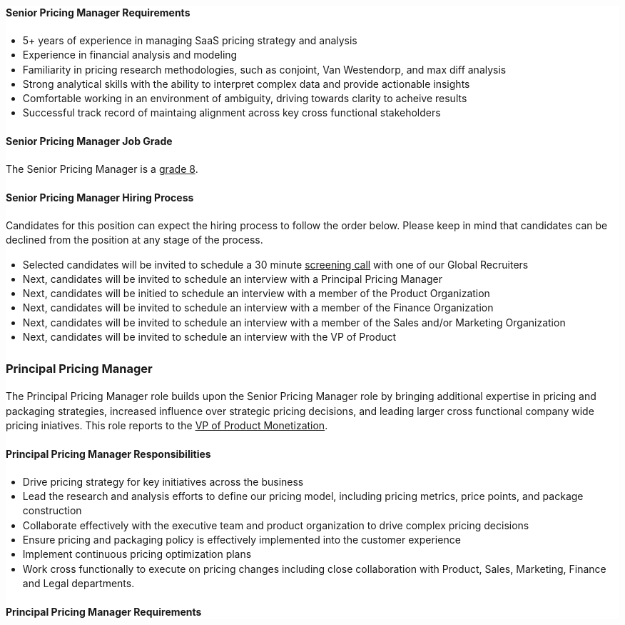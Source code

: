 #### Senior Pricing Manager Requirements

- 5+ years of experience in managing SaaS pricing strategy and analysis
- Experience in financial analysis and modeling
- Familiarity in pricing research methodologies, such as conjoint, Van Westendorp, and max diff analysis
- Strong analytical skills with the ability to interpret complex data and provide actionable insights
- Comfortable working in an environment of ambiguity, driving towards clarity to acheive results
- Successful track record of maintaing alignment across key cross functional stakeholders

#### Senior Pricing Manager Job Grade

The Senior Pricing Manager is a [grade 8](/handbook/total-rewards/compensation/compensation-calculator/#gitlab-job-grades).

#### Senior Pricing Manager Hiring Process

Candidates for this position can expect the hiring process to follow the order below. Please keep in mind that candidates can be declined from the position at any stage of the process.

- Selected candidates will be invited to schedule a 30 minute [screening call](/handbook/hiring/interviewing/#screening-call) with one of our Global Recruiters
- Next, candidates will be invited to schedule an interview with a Principal Pricing Manager
- Next, candidates will be initied to schedule an interview with a member of the Product Organization
- Next, candidates will be invited to schedule an interview with a member of the Finance Organization
- Next, candidates will be invited to schedule an interview with a member of the Sales and/or Marketing Organization
- Next, candidates will be invited to schedule an interview with the VP of Product

### Principal Pricing Manager

The Principal Pricing Manager role builds upon the Senior Pricing Manager role by bringing additional expertise in pricing and packaging strategies, increased influence over strategic pricing decisions, and leading larger cross functional company wide pricing iniatives. This role reports to the [VP of Product Monetization](/job-families/product/product-management-leadership/#senior-director-of-product-monetization).

#### Principal Pricing Manager Responsibilities

- Drive pricing strategy for key initiatives across the business
- Lead the research and analysis efforts to define our pricing model, including pricing metrics, price points, and package construction
- Collaborate effectively with the executive team and product organization to drive complex pricing decisions
- Ensure pricing and packaging policy is effectively implemented into the customer experience
- Implement continuous pricing optimization plans
- Work cross functionally to execute on pricing changes including close collaboration with Product, Sales, Marketing, Finance and Legal departments.

#### Principal Pricing Manager Requirements
